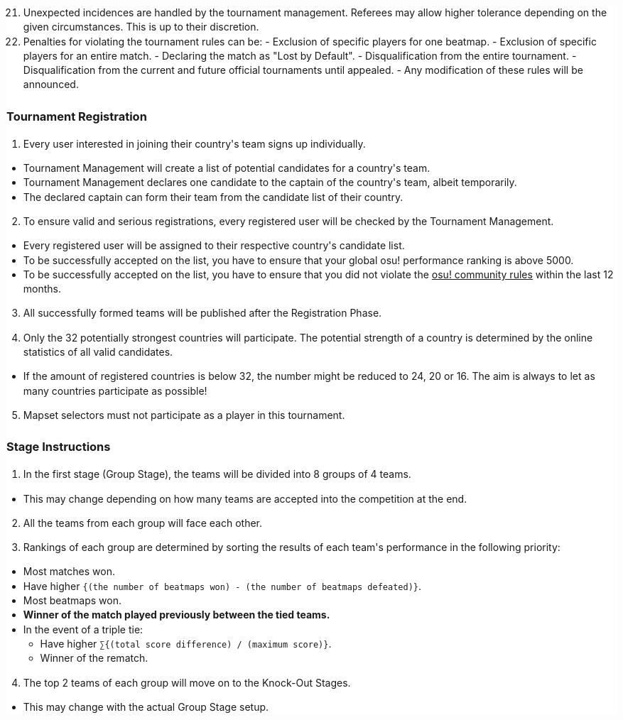 
21. Unexpected incidences are handled by the tournament management. Referees may allow higher tolerance depending on the given circumstances. This is up to their discretion.
22. Penalties for violating the tournament rules can be: - Exclusion of specific players for one beatmap. - Exclusion of specific players for an entire match. - Declaring the match as "Lost by Default". - Disqualification from the entire tournament. - Disqualification from the current and future official tournaments until appealed. - Any modification of these rules will be announced.

### Tournament Registration

1. Every user interested in joining their country's team signs up individually.
  
  - Tournament Management will create a list of potential candidates for a country's team.
  - Tournament Management declares one candidate to the captain of the country's team, albeit temporarily.
  - The declared captain can form their team from the candidate list of their country.

2. To ensure valid and serious registrations, every registered user will be checked by the Tournament Management.
  
  - Every registered user will be assigned to their respective country's candidate list.
  - To be successfully accepted on the list, you have to ensure that your global osu! performance ranking is above 5000.
  - To be successfully accepted on the list, you have to ensure that you did not violate the [osu! community rules](/wiki/Rules) within the last 12 months.

3. All successfully formed teams will be published after the Registration Phase.

4. Only the 32 potentially strongest countries will participate. The potential strength of a country is determined by the online statistics of all valid candidates.
  
  - If the amount of registered countries is below 32, the number might be reduced to 24, 20 or 16. The aim is always to let as many countries participate as possible!

5. Mapset selectors must not participate as a player in this tournament.

### Stage Instructions

1. In the first stage (Group Stage), the teams will be divided into 8 groups of 4 teams.
  
  - This may change depending on how many teams are accepted into the competition at the end.

2. All the teams from each group will face each other.

3. Rankings of each group are determined by sorting the results of each team's performance in the following priority:
  
  - Most matches won.
  - Have higher `{(the number of beatmaps won) - (the number of beatmaps defeated)}`.
  - Most beatmaps won.
  - **Winner of the match played previously between the tied teams.**
  - In the event of a triple tie: 
    - Have higher `∑{(total score difference) / (maximum score)}`.
    - Winner of the rematch.

4. The top 2 teams of each group will move on to the Knock-Out Stages.
  
  - This may change with the actual Group Stage setup.
